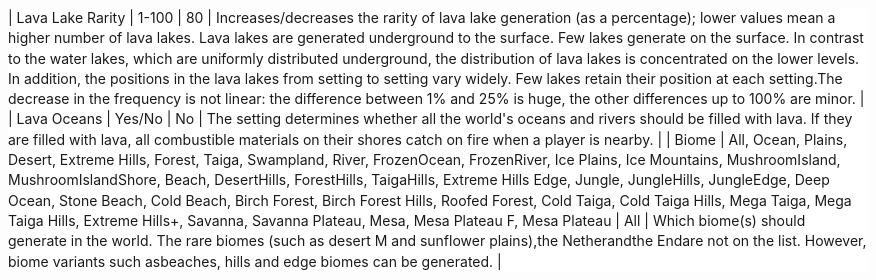| Lava Lake Rarity     | 1-100                                                                                                                                                                                                                                                                                                                                                                                                                                                                                                  | 80      | Increases/decreases the rarity of lava lake generation (as a percentage); lower values mean a higher number of lava lakes. Lava lakes are generated underground to the surface. Few lakes generate on the surface. In contrast to the water lakes, which are uniformly distributed underground, the distribution of lava lakes is concentrated on the lower levels. In addition, the positions in the lava lakes from setting to setting vary widely. Few lakes retain their position at each setting.The decrease in the frequency is not linear: the difference between 1% and 25% is huge, the other differences up to 100% are minor.                                                                                                                                                                                                                                                                                                                                                                                                                                                                                                                             |
| Lava Oceans          | Yes/No                                                                                                                                                                                                                                                                                                                                                                                                                                                                                                 | No      | The setting determines whether all the world's oceans and rivers should be filled with lava. If they are filled with lava, all combustible materials on their shores catch on fire when a player is nearby.                                                                                                                                                                                                                                                                                                                                                                                                                                                                                                                                                                                                                                                                                                                                                                                                                                                                                                                                                           |
| Biome                | All, Ocean, Plains, Desert, Extreme Hills, Forest, Taiga, Swampland, River, FrozenOcean, FrozenRiver, Ice Plains, Ice Mountains, MushroomIsland, MushroomIslandShore, Beach, DesertHills, ForestHills, TaigaHills, Extreme Hills Edge, Jungle, JungleHills, JungleEdge, Deep Ocean, Stone Beach, Cold Beach, Birch Forest, Birch Forest Hills, Roofed Forest, Cold Taiga, Cold Taiga Hills, Mega Taiga, Mega Taiga Hills, Extreme Hills+, Savanna, Savanna Plateau, Mesa, Mesa Plateau F, Mesa Plateau | All     | Which biome(s) should generate in the world. The rare biomes (such as desert M and sunflower plains),the Netherandthe Endare not on the list. However, biome variants such asbeaches, hills and edge biomes can be generated.                                                                                                                                                                                                                                                                                                                                                                                                                                                                                                                                                                                                                                                                                                                                                                                                                                                                                                                                         |